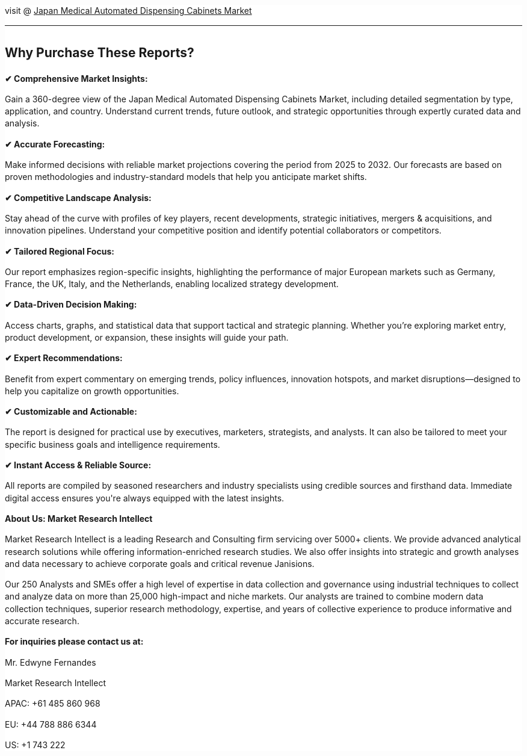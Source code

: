 visit&nbsp;@</strong>&nbsp;</span><span class="font-[700]"><a href="https://www.marketresearchintellect.com/product/global-medical-automated-dispensing-cabinets-market-size-and-forecast/?utm_source=Linkedin&utm_medium=042" target="_blank" data-tracking-control-name="article-ssr-frontend-pulse_little-text-block" data-tracking-will-navigate="" data-test-link="">Japan Medical Automated Dispensing Cabinets Market</a></span></p></blockquote><hr /><h2>Why Purchase These Reports?</h2><p><strong>✔ Comprehensive Market Insights:</strong></p><p>Gain a 360-degree view of the Japan Medical Automated Dispensing Cabinets Market, including detailed segmentation by type, application, and country. Understand current trends, future outlook, and strategic opportunities through expertly curated data and analysis.</p><p><strong>✔ Accurate Forecasting:</strong></p><p>Make informed decisions with reliable market projections covering the period from 2025 to 2032. Our forecasts are based on proven methodologies and industry-standard models that help you anticipate market shifts.</p><p><strong>✔ Competitive Landscape Analysis:</strong></p><p>Stay ahead of the curve with profiles of key players, recent developments, strategic initiatives, mergers &amp; acquisitions, and innovation pipelines. Understand your competitive position and identify potential collaborators or competitors.</p><p><strong>✔ Tailored Regional Focus:</strong></p><p>Our report emphasizes region-specific insights, highlighting the performance of major European markets such as Germany, France, the UK, Italy, and the Netherlands, enabling localized strategy development.</p><p><strong>✔ Data-Driven Decision Making:</strong></p><p>Access charts, graphs, and statistical data that support tactical and strategic planning. Whether you&rsquo;re exploring market entry, product development, or expansion, these insights will guide your path.</p><p><strong>✔ Expert Recommendations:</strong></p><p>Benefit from expert commentary on emerging trends, policy influences, innovation hotspots, and market disruptions&mdash;designed to help you capitalize on growth opportunities.</p><p><strong>✔ Customizable and Actionable:</strong></p><p>The report is designed for practical use by executives, marketers, strategists, and analysts. It can also be tailored to meet your specific business goals and intelligence requirements.</p><p><strong>✔ Instant Access &amp; Reliable Source:</strong></p><p>All reports are compiled by seasoned researchers and industry specialists using credible sources and firsthand data. Immediate digital access ensures you're always equipped with the latest insights.</p><p><strong><span class="font-[700]">About Us: Market Research Intellect</span></strong></p><p><span class="">Market Research Intellect is a leading Research and Consulting firm servicing over 5000+ clients. We provide advanced analytical research solutions while offering information-enriched research studies.&nbsp;</span>We also offer insights into strategic and growth analyses and data necessary to achieve corporate goals and critical revenue Janisions.</p><p><span class="">Our 250 Analysts and SMEs offer a high level of expertise in data collection and governance using industrial techniques to collect and analyze data on more than 25,000 high-impact and niche markets. Our analysts are trained to combine modern data collection techniques, superior research methodology, expertise, and years of collective experience to produce informative and accurate research.</span></p><p><strong>For inquiries please contact us at:</strong></p><p>Mr. Edwyne Fernandes</p><p>Market Research Intellect</p><p>APAC: +61 485 860 968</p><p>EU: +44 788 886 6344</p><p>US: +1 743 222